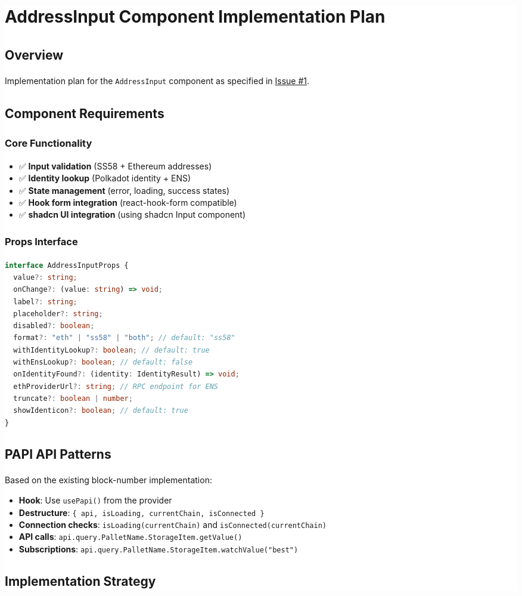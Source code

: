 # AddressInput Component Implementation Plan

## Overview

Implementation plan for the `AddressInput` component as specified in
[Issue #1](https://github.com/Polkadot-UI-Initiative/dot-ui/issues/1#issue-3218290132).

## Component Requirements

### Core Functionality

- ✅ **Input validation** (SS58 + Ethereum addresses)
- ✅ **Identity lookup** (Polkadot identity + ENS)
- ✅ **State management** (error, loading, success states)
- ✅ **Hook form integration** (react-hook-form compatible)
- ✅ **shadcn UI integration** (using shadcn Input component)

### Props Interface

```typescript
interface AddressInputProps {
  value?: string;
  onChange?: (value: string) => void;
  label?: string;
  placeholder?: string;
  disabled?: boolean;
  format?: "eth" | "ss58" | "both"; // default: "ss58"
  withIdentityLookup?: boolean; // default: true
  withEnsLookup?: boolean; // default: false
  onIdentityFound?: (identity: IdentityResult) => void;
  ethProviderUrl?: string; // RPC endpoint for ENS
  truncate?: boolean | number;
  showIdenticon?: boolean; // default: true
}
```

## PAPI API Patterns

Based on the existing block-number implementation:

- **Hook**: Use `usePapi()` from the provider
- **Destructure**: `{ api, isLoading, currentChain, isConnected }`
- **Connection checks**: `isLoading(currentChain)` and
  `isConnected(currentChain)`
- **API calls**: `api.query.PalletName.StorageItem.getValue()`
- **Subscriptions**: `api.query.PalletName.StorageItem.watchValue("best")`

## Implementation Strategy

